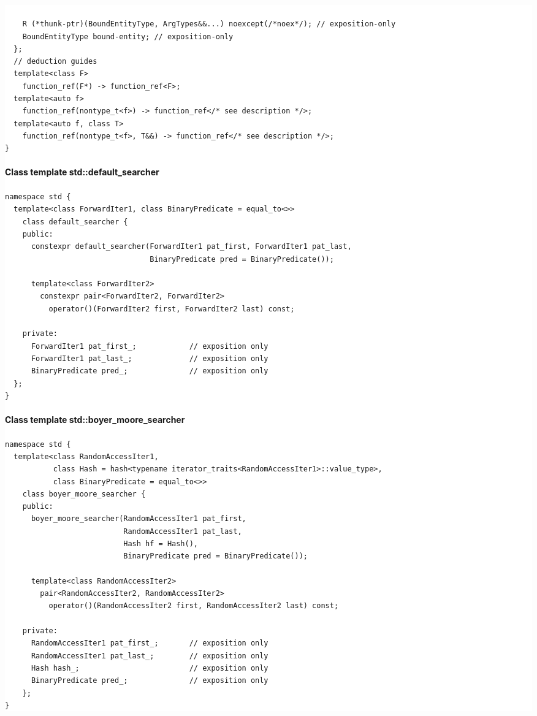 ```
 
    R (*thunk-ptr)(BoundEntityType, ArgTypes&&...) noexcept(/*noex*/); // exposition-only
    BoundEntityType bound-entity; // exposition-only
  };
  // deduction guides
  template<class F>
    function_ref(F*) -> function_ref<F>;
  template<auto f>
    function_ref(nontype_t<f>) -> function_ref</* see description */>;
  template<auto f, class T>
    function_ref(nontype_t<f>, T&&) -> function_ref</* see description */>;
}

```

#### Class template std::default_searcher

```
namespace std {
  template<class ForwardIter1, class BinaryPredicate = equal_to<>>
    class default_searcher {
    public:
      constexpr default_searcher(ForwardIter1 pat_first, ForwardIter1 pat_last,
                                 BinaryPredicate pred = BinaryPredicate());
 
      template<class ForwardIter2>
        constexpr pair<ForwardIter2, ForwardIter2>
          operator()(ForwardIter2 first, ForwardIter2 last) const;
 
    private:
      ForwardIter1 pat_first_;            // exposition only
      ForwardIter1 pat_last_;             // exposition only
      BinaryPredicate pred_;              // exposition only
  };
}

```

#### Class template std::boyer_moore_searcher

```
namespace std {
  template<class RandomAccessIter1,
           class Hash = hash<typename iterator_traits<RandomAccessIter1>::value_type>,
           class BinaryPredicate = equal_to<>>
    class boyer_moore_searcher {
    public:
      boyer_moore_searcher(RandomAccessIter1 pat_first,
                           RandomAccessIter1 pat_last,
                           Hash hf = Hash(),
                           BinaryPredicate pred = BinaryPredicate());
 
      template<class RandomAccessIter2>
        pair<RandomAccessIter2, RandomAccessIter2>
          operator()(RandomAccessIter2 first, RandomAccessIter2 last) const;
 
    private:
      RandomAccessIter1 pat_first_;       // exposition only
      RandomAccessIter1 pat_last_;        // exposition only
      Hash hash_;                         // exposition only
      BinaryPredicate pred_;              // exposition only
    };
}

```